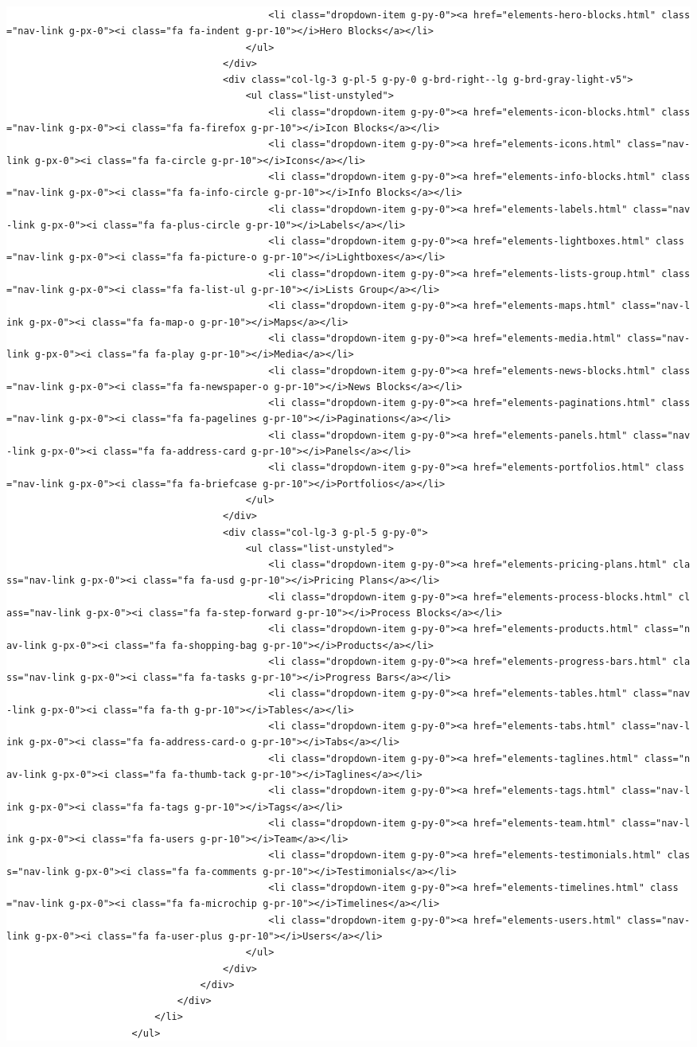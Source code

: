                                                   <li class="dropdown-item g-py-0"><a href="elements-hero-blocks.html" class="nav-link g-px-0"><i class="fa fa-indent g-pr-10"></i>Hero Blocks</a></li>
                                              </ul>
                                          </div>
                                          <div class="col-lg-3 g-pl-5 g-py-0 g-brd-right--lg g-brd-gray-light-v5">
                                              <ul class="list-unstyled">
                                                  <li class="dropdown-item g-py-0"><a href="elements-icon-blocks.html" class="nav-link g-px-0"><i class="fa fa-firefox g-pr-10"></i>Icon Blocks</a></li>
                                                  <li class="dropdown-item g-py-0"><a href="elements-icons.html" class="nav-link g-px-0"><i class="fa fa-circle g-pr-10"></i>Icons</a></li>
                                                  <li class="dropdown-item g-py-0"><a href="elements-info-blocks.html" class="nav-link g-px-0"><i class="fa fa-info-circle g-pr-10"></i>Info Blocks</a></li>
                                                  <li class="dropdown-item g-py-0"><a href="elements-labels.html" class="nav-link g-px-0"><i class="fa fa-plus-circle g-pr-10"></i>Labels</a></li>
                                                  <li class="dropdown-item g-py-0"><a href="elements-lightboxes.html" class="nav-link g-px-0"><i class="fa fa-picture-o g-pr-10"></i>Lightboxes</a></li>
                                                  <li class="dropdown-item g-py-0"><a href="elements-lists-group.html" class="nav-link g-px-0"><i class="fa fa-list-ul g-pr-10"></i>Lists Group</a></li>
                                                  <li class="dropdown-item g-py-0"><a href="elements-maps.html" class="nav-link g-px-0"><i class="fa fa-map-o g-pr-10"></i>Maps</a></li>
                                                  <li class="dropdown-item g-py-0"><a href="elements-media.html" class="nav-link g-px-0"><i class="fa fa-play g-pr-10"></i>Media</a></li>
                                                  <li class="dropdown-item g-py-0"><a href="elements-news-blocks.html" class="nav-link g-px-0"><i class="fa fa-newspaper-o g-pr-10"></i>News Blocks</a></li>
                                                  <li class="dropdown-item g-py-0"><a href="elements-paginations.html" class="nav-link g-px-0"><i class="fa fa-pagelines g-pr-10"></i>Paginations</a></li>
                                                  <li class="dropdown-item g-py-0"><a href="elements-panels.html" class="nav-link g-px-0"><i class="fa fa-address-card g-pr-10"></i>Panels</a></li>
                                                  <li class="dropdown-item g-py-0"><a href="elements-portfolios.html" class="nav-link g-px-0"><i class="fa fa-briefcase g-pr-10"></i>Portfolios</a></li>
                                              </ul>
                                          </div>
                                          <div class="col-lg-3 g-pl-5 g-py-0">
                                              <ul class="list-unstyled">
                                                  <li class="dropdown-item g-py-0"><a href="elements-pricing-plans.html" class="nav-link g-px-0"><i class="fa fa-usd g-pr-10"></i>Pricing Plans</a></li>
                                                  <li class="dropdown-item g-py-0"><a href="elements-process-blocks.html" class="nav-link g-px-0"><i class="fa fa-step-forward g-pr-10"></i>Process Blocks</a></li>
                                                  <li class="dropdown-item g-py-0"><a href="elements-products.html" class="nav-link g-px-0"><i class="fa fa-shopping-bag g-pr-10"></i>Products</a></li>
                                                  <li class="dropdown-item g-py-0"><a href="elements-progress-bars.html" class="nav-link g-px-0"><i class="fa fa-tasks g-pr-10"></i>Progress Bars</a></li>
                                                  <li class="dropdown-item g-py-0"><a href="elements-tables.html" class="nav-link g-px-0"><i class="fa fa-th g-pr-10"></i>Tables</a></li>
                                                  <li class="dropdown-item g-py-0"><a href="elements-tabs.html" class="nav-link g-px-0"><i class="fa fa-address-card-o g-pr-10"></i>Tabs</a></li>
                                                  <li class="dropdown-item g-py-0"><a href="elements-taglines.html" class="nav-link g-px-0"><i class="fa fa-thumb-tack g-pr-10"></i>Taglines</a></li>
                                                  <li class="dropdown-item g-py-0"><a href="elements-tags.html" class="nav-link g-px-0"><i class="fa fa-tags g-pr-10"></i>Tags</a></li>
                                                  <li class="dropdown-item g-py-0"><a href="elements-team.html" class="nav-link g-px-0"><i class="fa fa-users g-pr-10"></i>Team</a></li>
                                                  <li class="dropdown-item g-py-0"><a href="elements-testimonials.html" class="nav-link g-px-0"><i class="fa fa-comments g-pr-10"></i>Testimonials</a></li>
                                                  <li class="dropdown-item g-py-0"><a href="elements-timelines.html" class="nav-link g-px-0"><i class="fa fa-microchip g-pr-10"></i>Timelines</a></li>
                                                  <li class="dropdown-item g-py-0"><a href="elements-users.html" class="nav-link g-px-0"><i class="fa fa-user-plus g-pr-10"></i>Users</a></li>
                                              </ul>
                                          </div>
                                      </div>
                                  </div>
                              </li>
                          </ul>